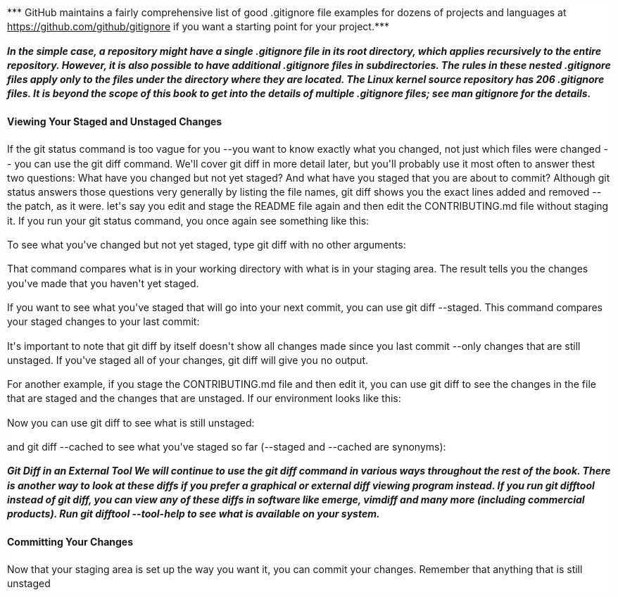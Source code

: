 *** GitHub maintains a fairly comprehensive list of good .gitignore file examples for dozens of projects and languages at <https://github.com/github/gitignore> if you want a starting point for your project.***

***In the simple case, a repository might have a single .gitignore file in its root directory, which applies recursively to the entire repository. However, it is also possible to have additional .gitignore files in subdirectories. The rules in these nested .gitignore files apply only to the files under the directory where they are located. The Linux kernel source repository has 206 .gitignore files. It is beyond the scope of this book to get into the details of multiple .gitignore files; see man gitignore for the details.***

#### Viewing Your Staged and Unstaged Changes

If the git status command is too vague for you --you want to know exactly what you changed, not just which files were changed -- you can use the git diff command. We'll cover git diff in more detail later, but you'll probably use it most often to answer thest two questions: What have you changed but not yet staged? And what have you staged that you are about to commit? Although git status answers those questions very generally by listing the file names, git diff shows you the exact lines added and removed -- the patch, as it were. 
let's say you edit and stage the README file again and then edit the CONTRIBUTING.md file without staging it. If you run your git status command, you once again see something like this: 

```
```

To see what you've changed but not yet staged, type git diff with no other arguments:

That command compares what is in your working directory with what is in your staging area. The result tells you the changes you've made that you haven't yet staged. 

If you want to see what you've staged that will go into your next commit, you can use git diff --staged. This command compares your staged changes to your last commit: 
```
```

It's important to note that git diff by itself doesn't show all changes made since you last commit --only changes that are still unstaged. If you've staged all of your changes, git diff will give you no output. 

For another example, if you stage the CONTRIBUTING.md file and then edit it, you can use git diff to see the changes in the file that are staged and the changes that are unstaged. If our environment looks like this:

```
```

Now you can use git diff to see what is still unstaged:

```
```

and git diff --cached to see what you've staged so far (--staged and --cached are synonyms):

```
```

***Git Diff in an External Tool We will continue to use the git diff command in various ways throughout the rest of the book. There is another way to look at these diffs if you prefer a graphical or external diff viewing program instead. If you run git difftool instead of git diff, you can view any of these diffs in software like emerge, vimdiff and many more (including commercial products). Run git difftool --tool-help to see what is available on your system.***

#### Committing Your Changes

Now that your staging area is set up the way you want it, you can commit your changes. Remember that anything that is still unstaged
